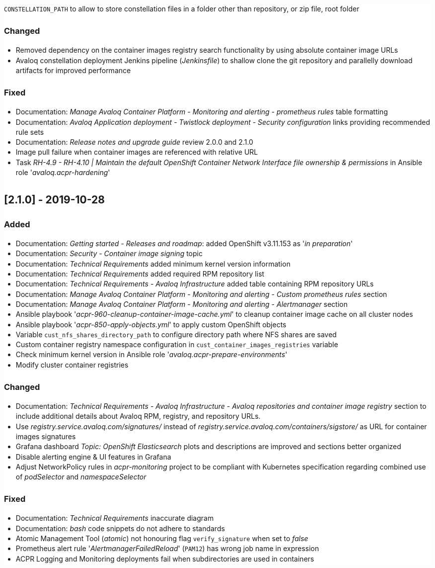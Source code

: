   `CONSTELLATION_PATH` to allow to store constellation files in a folder other than
  repository, or zip file, root folder
### Changed
- Removed dependency on the container images registry search functionality by using
  absolute container image URLs
- Avaloq constellation deployment Jenkins pipeline (*Jenkinsfile*) to shallow clone the
  git repository and parallelly download artifacts for improved performance
### Fixed
- Documentation: *Manage Avaloq Container Platform - Monitoring and alerting -
  prometheus rules* table formatting
- Documentation: *Avaloq Application deployment - Twistlock deployment - Security
  configuration* links providing recommended rule sets
- Documentation: *Release notes and upgrade guide* review 2.0.0 and 2.1.0
- Image pull failure when container images are referenced with relative URL
- Task *RH-4.9 - RH-4.10 | Maintain the default OpenShift Container Network Interface
  file ownership & permissions* in Ansible role '*avaloq.acpr-hardening*'

## [2.1.0] - 2019-10-28
### Added
- Documentation: *Getting started - Releases and roadmap*: added OpenShift v3.11.153 as
  '_in preparation_'
- Documentation: *Security - Container image signing* topic
- Documentation: *Technical Requirements* added minimum kernel version information
- Documentation: *Technical Requirements* added required RPM repository list
- Documentation: *Technical Requirements - Avaloq Infrastructure* added table containing
  RPM repository URLs
- Documentation: *Manage Avaloq Container Platform - Monitoring and alerting -
  Custom prometheus rules* section
- Documentation: *Manage Avaloq Container Platform - Monitoring and alerting -
  Alertmanager* section
- Ansible playbook '*acpr-960-cleanup-container-image-cache.yml*' to cleanup container
  image cache on all cluster nodes
- Ansible playbook '*acpr-850-apply-objects.yml*' to apply custom OpenShift objects
- Variable `cust_nfs_shares_directory_path` to configure directory path where NFS shares
  are saved
- Custom container registry namespace configuration in `cust_container_images_registries`
  variable
- Check minimum kernel version in Ansible role '*avaloq.acpr-prepare-environments*'
- Modify cluster container registries
### Changed
- Documentation: *Technical Requirements - Avaloq Infrastructure - Avaloq repositories
  and container image registry* section to include additional details about Avaloq
  RPM, registry, and repository URLs.
- Use *registry.service.avaloq.com/signatures/* instead of
  *registry.service.avaloq.com/containers/sigstore/* as URL for container images
  signatures
- Grafana dashboard *Topic: OpenShift Elasticsearch* plots and descriptions are improved
  and sections better organized
- Disable alerting engine & UI features in Grafana
- Adjust NetworkPolicy rules in *acpr-monitoring* project to be compliant with Kubernetes
  specification regarding combined use of *podSelector* and *namespaceSelector*
### Fixed
- Documentation: *Technical Requirements* inaccurate diagram
- Documentation: _bash_ code snippets do not adhere to standards
- Atomic Management Tool (*atomic*) not honouring flag `verify_signature` when set to
  *false*
- Prometheus alert rule '_AlertmanagerFailedReload_' (`PAM12`) has wrong job name in
  expression
- ACPR Logging and Monitoring deployments fail when subdirectories are used in containers
